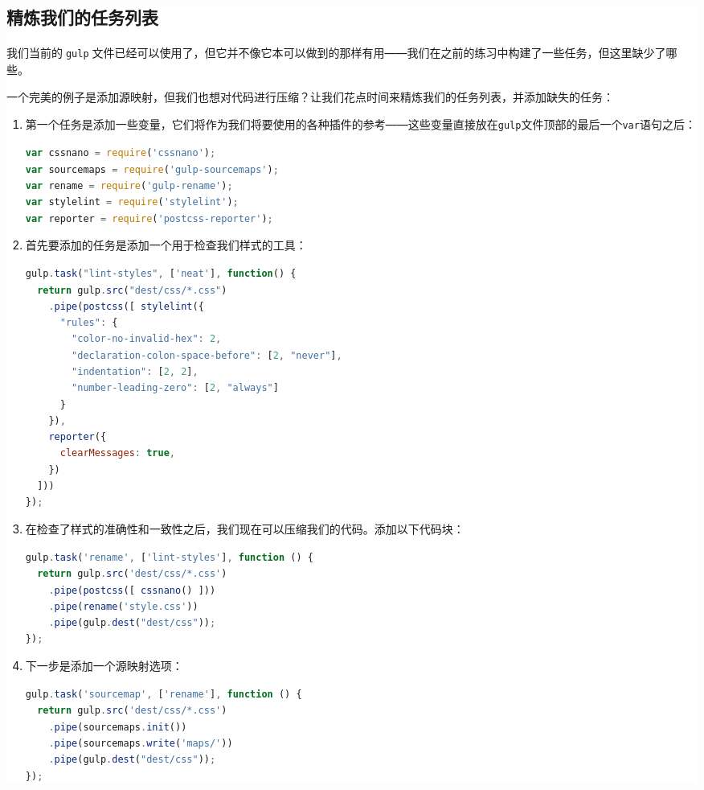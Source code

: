 ## 精炼我们的任务列表

我们当前的 `gulp` 文件已经可以使用了，但它并不像它本可以做到的那样有用——我们在之前的练习中构建了一些任务，但这里缺少了哪些。

一个完美的例子是添加源映射，但我们也想对代码进行压缩？让我们花点时间来精炼我们的任务列表，并添加缺失的任务：

1.  第一个任务是添加一些变量，它们将作为我们将要使用的各种插件的参考——这些变量直接放在`gulp`文件顶部的最后一个`var`语句之后：

    ```js
    var cssnano = require('cssnano');
    var sourcemaps = require('gulp-sourcemaps');
    var rename = require('gulp-rename');
    var stylelint = require('stylelint');
    var reporter = require('postcss-reporter');
    ```

1.  首先要添加的任务是添加一个用于检查我们样式的工具：

    ```js
    gulp.task("lint-styles", ['neat'], function() {
      return gulp.src("dest/css/*.css")
        .pipe(postcss([ stylelint({
          "rules": {
            "color-no-invalid-hex": 2,
            "declaration-colon-space-before": [2, "never"],
            "indentation": [2, 2],
            "number-leading-zero": [2, "always"]
          }
        }),
        reporter({
          clearMessages: true,
        })
      ]))
    });
    ```

1.  在检查了样式的准确性和一致性之后，我们现在可以压缩我们的代码。添加以下代码块：

    ```js
    gulp.task('rename', ['lint-styles'], function () {
      return gulp.src('dest/css/*.css')
        .pipe(postcss([ cssnano() ]))
        .pipe(rename('style.css'))
        .pipe(gulp.dest("dest/css"));
    });
    ```

1.  下一步是添加一个源映射选项：

    ```js
    gulp.task('sourcemap', ['rename'], function () {
      return gulp.src('dest/css/*.css')
        .pipe(sourcemaps.init())
        .pipe(sourcemaps.write('maps/'))
        .pipe(gulp.dest("dest/css"));
    });
    ```
